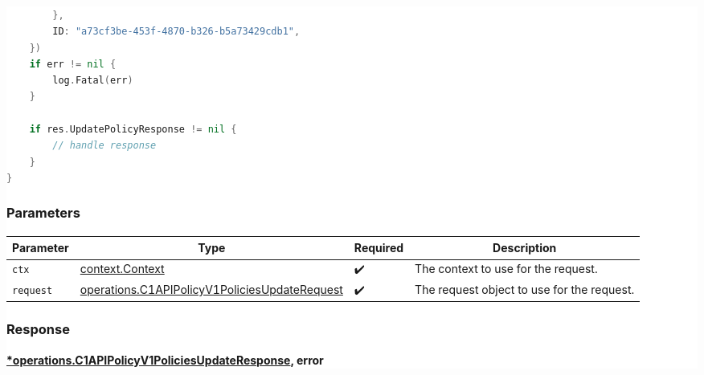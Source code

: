 ```go
        },
        ID: "a73cf3be-453f-4870-b326-b5a73429cdb1",
    })
    if err != nil {
        log.Fatal(err)
    }

    if res.UpdatePolicyResponse != nil {
        // handle response
    }
}
```

### Parameters

| Parameter                                                                                                      | Type                                                                                                           | Required                                                                                                       | Description                                                                                                    |
| -------------------------------------------------------------------------------------------------------------- | -------------------------------------------------------------------------------------------------------------- | -------------------------------------------------------------------------------------------------------------- | -------------------------------------------------------------------------------------------------------------- |
| `ctx`                                                                                                          | [context.Context](https://pkg.go.dev/context#Context)                                                          | :heavy_check_mark:                                                                                             | The context to use for the request.                                                                            |
| `request`                                                                                                      | [operations.C1APIPolicyV1PoliciesUpdateRequest](../../models/operations/c1apipolicyv1policiesupdaterequest.md) | :heavy_check_mark:                                                                                             | The request object to use for the request.                                                                     |


### Response

**[*operations.C1APIPolicyV1PoliciesUpdateResponse](../../models/operations/c1apipolicyv1policiesupdateresponse.md), error**

